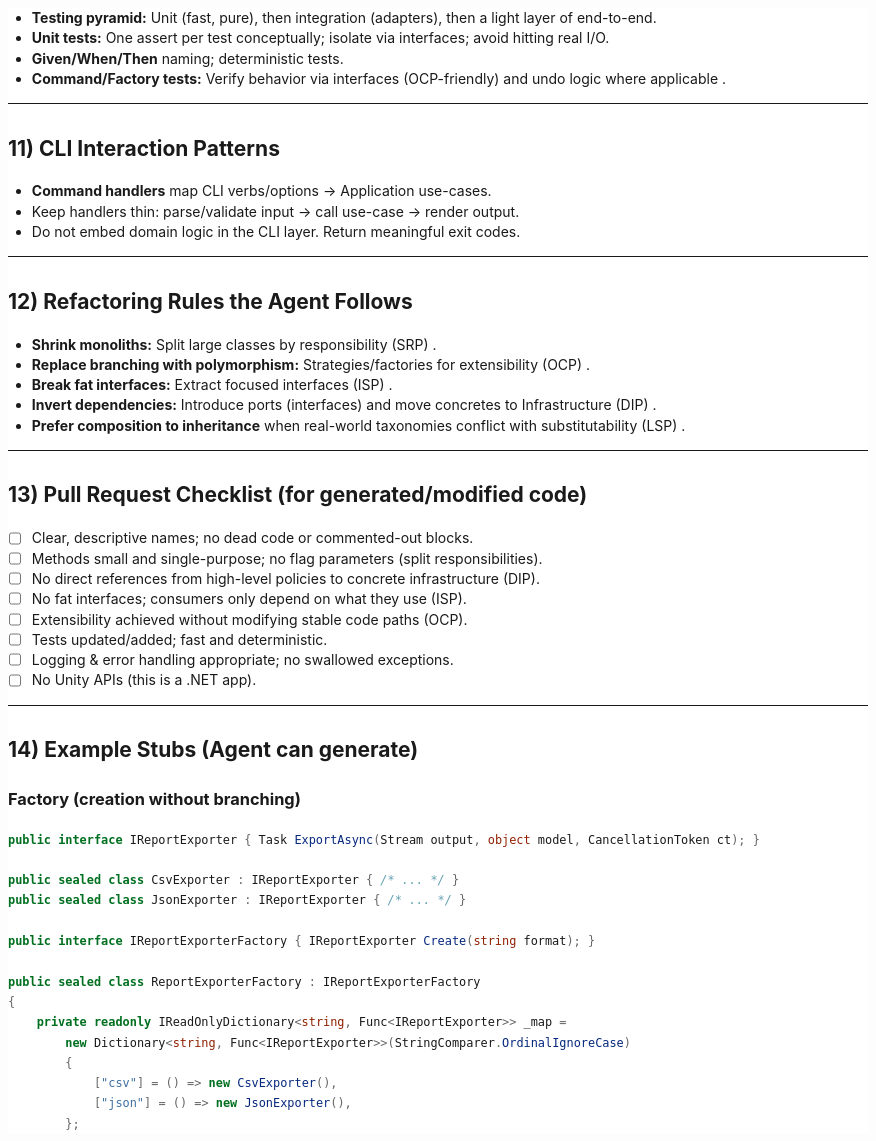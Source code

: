 * **Testing pyramid:** Unit (fast, pure), then integration (adapters), then a light layer of end-to-end.
* **Unit tests:** One assert per test conceptually; isolate via interfaces; avoid hitting real I/O.
* **Given/When/Then** naming; deterministic tests.
* **Command/Factory tests:** Verify behavior via interfaces (OCP-friendly) and undo logic where applicable .

---

## 11) CLI Interaction Patterns

* **Command handlers** map CLI verbs/options → Application use-cases.
* Keep handlers thin: parse/validate input → call use-case → render output.
* Do not embed domain logic in the CLI layer. Return meaningful exit codes.

---

## 12) Refactoring Rules the Agent Follows

* **Shrink monoliths:** Split large classes by responsibility (SRP) .
* **Replace branching with polymorphism:** Strategies/factories for extensibility (OCP) .
* **Break fat interfaces:** Extract focused interfaces (ISP) .
* **Invert dependencies:** Introduce ports (interfaces) and move concretes to Infrastructure (DIP) .
* **Prefer composition to inheritance** when real-world taxonomies conflict with substitutability (LSP) .

---

## 13) Pull Request Checklist (for generated/modified code)

* [ ] Clear, descriptive names; no dead code or commented-out blocks.
* [ ] Methods small and single-purpose; no flag parameters (split responsibilities).
* [ ] No direct references from high-level policies to concrete infrastructure (DIP).
* [ ] No fat interfaces; consumers only depend on what they use (ISP).
* [ ] Extensibility achieved without modifying stable code paths (OCP).
* [ ] Tests updated/added; fast and deterministic.
* [ ] Logging & error handling appropriate; no swallowed exceptions.
* [ ] No Unity APIs (this is a .NET app).

---

## 14) Example Stubs (Agent can generate)

### Factory (creation without branching)

```csharp
public interface IReportExporter { Task ExportAsync(Stream output, object model, CancellationToken ct); }

public sealed class CsvExporter : IReportExporter { /* ... */ }
public sealed class JsonExporter : IReportExporter { /* ... */ }

public interface IReportExporterFactory { IReportExporter Create(string format); }

public sealed class ReportExporterFactory : IReportExporterFactory
{
    private readonly IReadOnlyDictionary<string, Func<IReportExporter>> _map =
        new Dictionary<string, Func<IReportExporter>>(StringComparer.OrdinalIgnoreCase)
        {
            ["csv"] = () => new CsvExporter(),
            ["json"] = () => new JsonExporter(),
        };

```